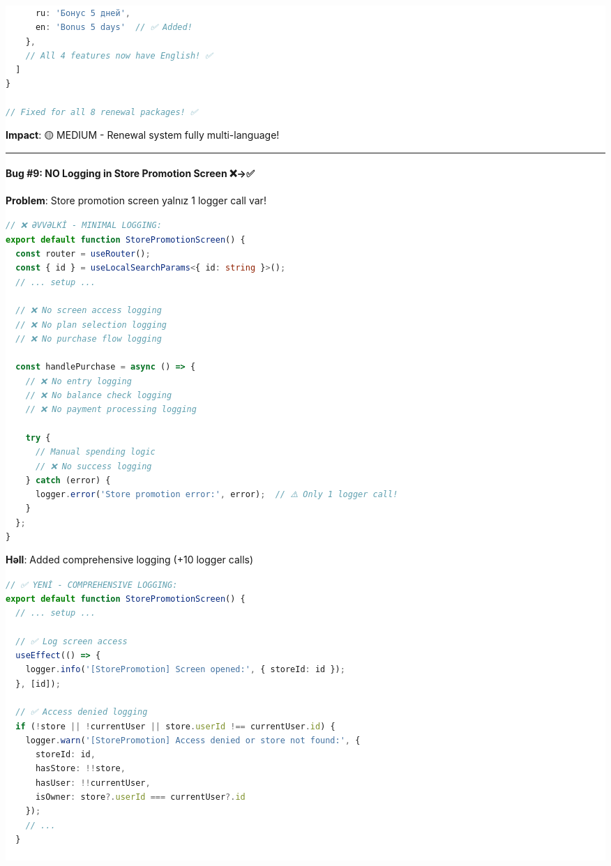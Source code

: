```typescript
      ru: 'Бонус 5 дней',
      en: 'Bonus 5 days'  // ✅ Added!
    },
    // All 4 features now have English! ✅
  ]
}

// Fixed for all 8 renewal packages! ✅
```

**Impact**: 🟡 MEDIUM - Renewal system fully multi-language!

---

#### Bug #9: NO Logging in Store Promotion Screen ❌→✅

**Problem**: Store promotion screen yalnız 1 logger call var!
```typescript
// ❌ ƏVVƏLKİ - MINIMAL LOGGING:
export default function StorePromotionScreen() {
  const router = useRouter();
  const { id } = useLocalSearchParams<{ id: string }>();
  // ... setup ...
  
  // ❌ No screen access logging
  // ❌ No plan selection logging
  // ❌ No purchase flow logging
  
  const handlePurchase = async () => {
    // ❌ No entry logging
    // ❌ No balance check logging
    // ❌ No payment processing logging
    
    try {
      // Manual spending logic
      // ❌ No success logging
    } catch (error) {
      logger.error('Store promotion error:', error);  // ⚠️ Only 1 logger call!
    }
  };
}
```

**Həll**: Added comprehensive logging (+10 logger calls)
```typescript
// ✅ YENİ - COMPREHENSIVE LOGGING:
export default function StorePromotionScreen() {
  // ... setup ...
  
  // ✅ Log screen access
  useEffect(() => {
    logger.info('[StorePromotion] Screen opened:', { storeId: id });
  }, [id]);
  
  // ✅ Access denied logging
  if (!store || !currentUser || store.userId !== currentUser.id) {
    logger.warn('[StorePromotion] Access denied or store not found:', { 
      storeId: id, 
      hasStore: !!store,
      hasUser: !!currentUser,
      isOwner: store?.userId === currentUser?.id
    });
    // ...
  }
  
```